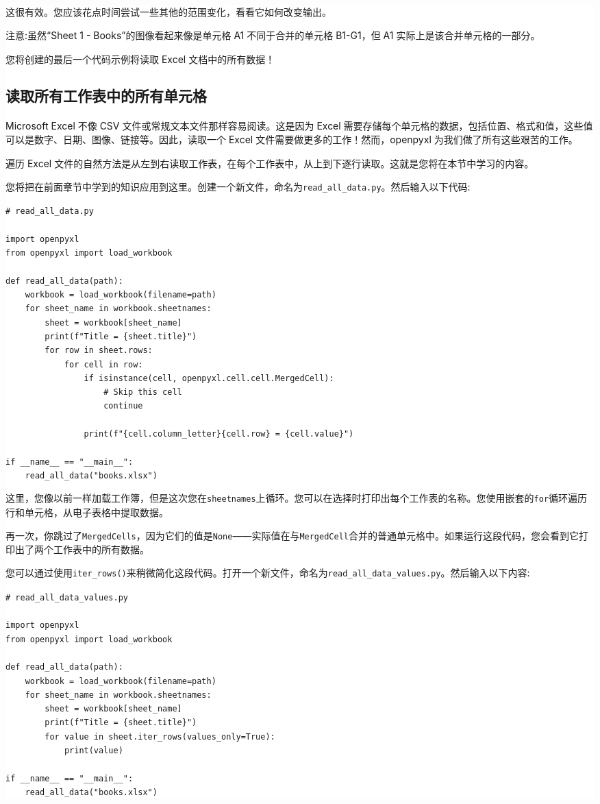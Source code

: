 这很有效。您应该花点时间尝试一些其他的范围变化，看看它如何改变输出。

注意:虽然“Sheet 1 - Books”的图像看起来像是单元格 A1 不同于合并的单元格 B1-G1，但 A1 实际上是该合并单元格的一部分。

您将创建的最后一个代码示例将读取 Excel 文档中的所有数据！

## 读取所有工作表中的所有单元格

Microsoft Excel 不像 CSV 文件或常规文本文件那样容易阅读。这是因为 Excel 需要存储每个单元格的数据，包括位置、格式和值，这些值可以是数字、日期、图像、链接等。因此，读取一个 Excel 文件需要做更多的工作！然而，openpyxl 为我们做了所有这些艰苦的工作。

遍历 Excel 文件的自然方法是从左到右读取工作表，在每个工作表中，从上到下逐行读取。这就是您将在本节中学习的内容。

您将把在前面章节中学到的知识应用到这里。创建一个新文件，命名为`read_all_data.py`。然后输入以下代码:

```
# read_all_data.py

import openpyxl
from openpyxl import load_workbook

def read_all_data(path):
    workbook = load_workbook(filename=path)
    for sheet_name in workbook.sheetnames:
        sheet = workbook[sheet_name]
        print(f"Title = {sheet.title}")
        for row in sheet.rows:
            for cell in row:
                if isinstance(cell, openpyxl.cell.cell.MergedCell):
                    # Skip this cell
                    continue

                print(f"{cell.column_letter}{cell.row} = {cell.value}")

if __name__ == "__main__":
    read_all_data("books.xlsx")

```

这里，您像以前一样加载工作簿，但是这次您在`sheetnames`上循环。您可以在选择时打印出每个工作表的名称。您使用嵌套的`for`循环遍历行和单元格，从电子表格中提取数据。

再一次，你跳过了`MergedCells`，因为它们的值是`None`——实际值在与`MergedCell`合并的普通单元格中。如果运行这段代码，您会看到它打印出了两个工作表中的所有数据。

您可以通过使用`iter_rows()`来稍微简化这段代码。打开一个新文件，命名为`read_all_data_values.py`。然后输入以下内容:

```
# read_all_data_values.py

import openpyxl
from openpyxl import load_workbook

def read_all_data(path):
    workbook = load_workbook(filename=path)
    for sheet_name in workbook.sheetnames:
        sheet = workbook[sheet_name]
        print(f"Title = {sheet.title}")
        for value in sheet.iter_rows(values_only=True):
            print(value)

if __name__ == "__main__":
    read_all_data("books.xlsx")

```
